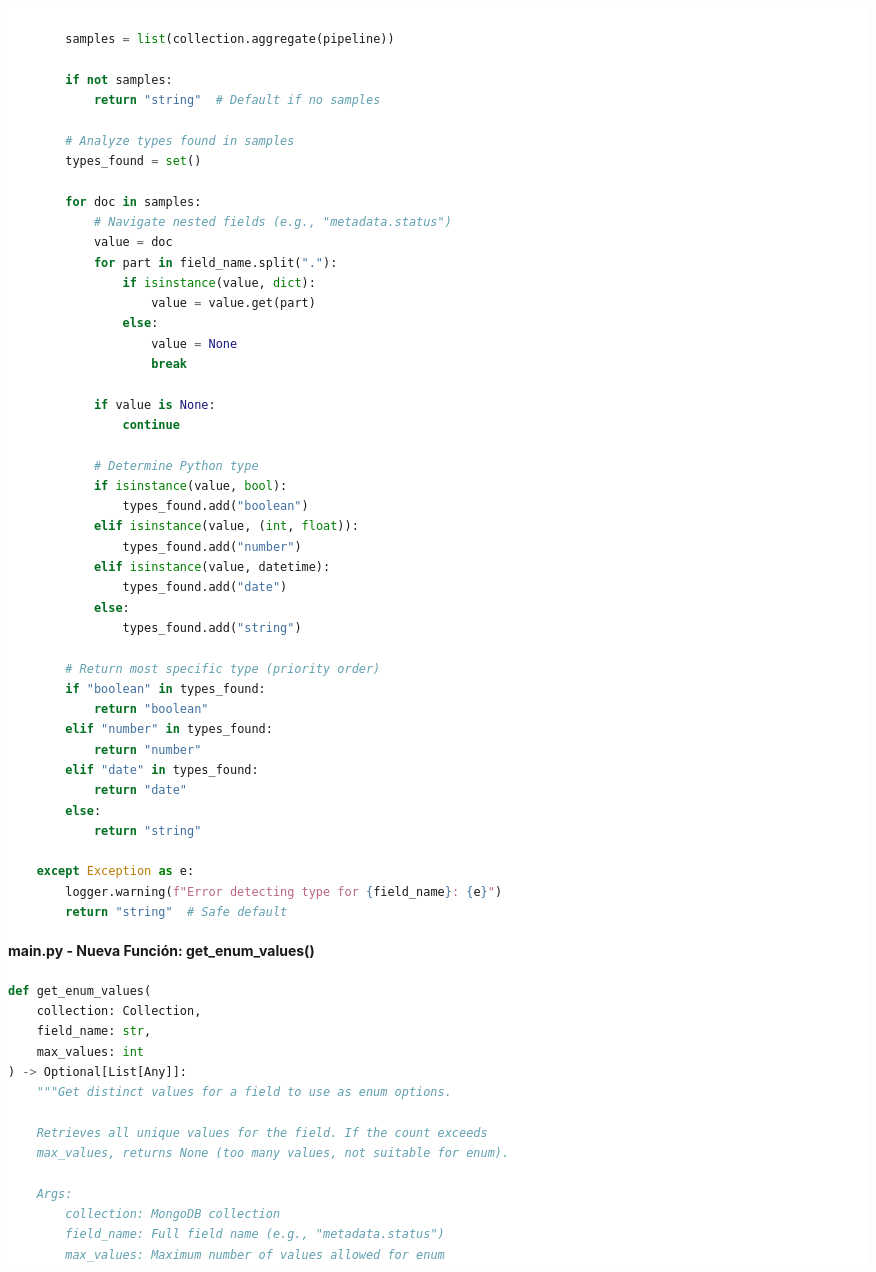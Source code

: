```python

        samples = list(collection.aggregate(pipeline))

        if not samples:
            return "string"  # Default if no samples

        # Analyze types found in samples
        types_found = set()

        for doc in samples:
            # Navigate nested fields (e.g., "metadata.status")
            value = doc
            for part in field_name.split("."):
                if isinstance(value, dict):
                    value = value.get(part)
                else:
                    value = None
                    break

            if value is None:
                continue

            # Determine Python type
            if isinstance(value, bool):
                types_found.add("boolean")
            elif isinstance(value, (int, float)):
                types_found.add("number")
            elif isinstance(value, datetime):
                types_found.add("date")
            else:
                types_found.add("string")

        # Return most specific type (priority order)
        if "boolean" in types_found:
            return "boolean"
        elif "number" in types_found:
            return "number"
        elif "date" in types_found:
            return "date"
        else:
            return "string"

    except Exception as e:
        logger.warning(f"Error detecting type for {field_name}: {e}")
        return "string"  # Safe default
```

#### main.py - Nueva Función: get_enum_values()

```python
def get_enum_values(
    collection: Collection,
    field_name: str,
    max_values: int
) -> Optional[List[Any]]:
    """Get distinct values for a field to use as enum options.

    Retrieves all unique values for the field. If the count exceeds
    max_values, returns None (too many values, not suitable for enum).

    Args:
        collection: MongoDB collection
        field_name: Full field name (e.g., "metadata.status")
        max_values: Maximum number of values allowed for enum
```